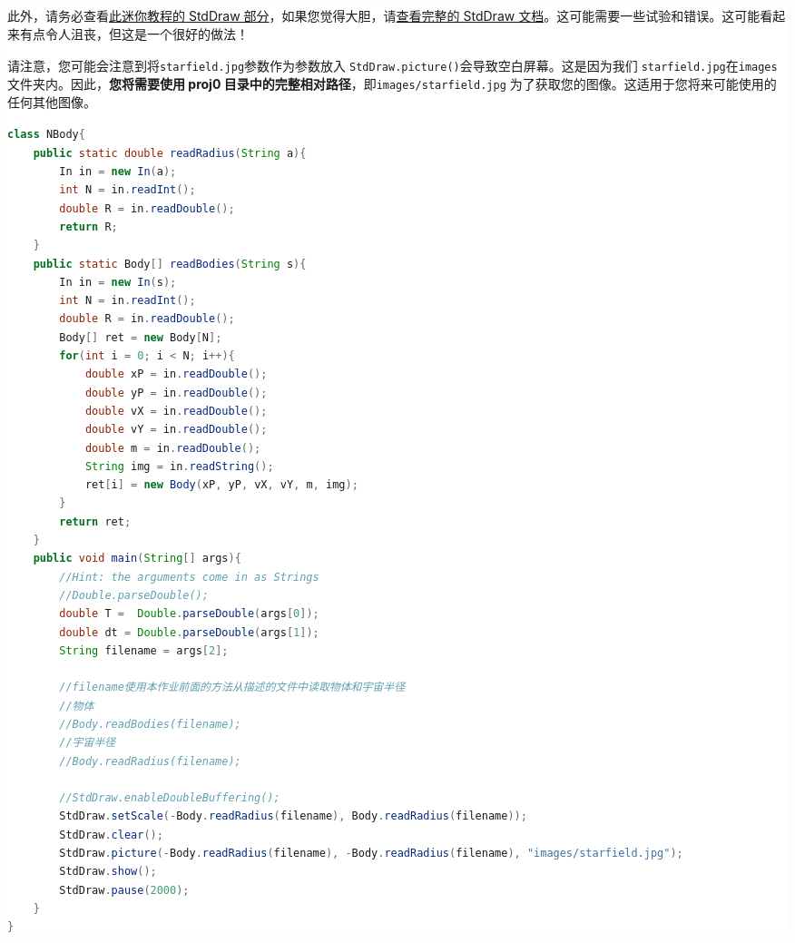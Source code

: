 此外，请务必查看[此迷你教程的 StdDraw 部分](http://introcs.cs.princeton.edu/java/15inout/)，如果您觉得大胆，请[查看完整的 StdDraw 文档](https://introcs.cs.princeton.edu/java/stdlib/javadoc/StdDraw.html)。这可能需要一些试验和错误。这可能看起来有点令人沮丧，但这是一个很好的做法！

请注意，您可能会注意到将`starfield.jpg`参数作为参数放入 `StdDraw.picture()`会导致空白屏幕。这是因为我们 `starfield.jpg`在`images`文件夹内。因此，**您将需要使用 proj0 目录中的完整相对路径**，即`images/starfield.jpg` 为了获取您的图像。这适用于您将来可能使用的任何其他图像。

```java
class NBody{
    public static double readRadius(String a){
        In in = new In(a);
        int N = in.readInt();
        double R = in.readDouble();
        return R;
    }
    public static Body[] readBodies(String s){
        In in = new In(s);
        int N = in.readInt();
        double R = in.readDouble();
        Body[] ret = new Body[N];
        for(int i = 0; i < N; i++){
            double xP = in.readDouble();
            double yP = in.readDouble();
            double vX = in.readDouble();
            double vY = in.readDouble();
            double m = in.readDouble();
            String img = in.readString();
            ret[i] = new Body(xP, yP, vX, vY, m, img);
        }
        return ret;
    }
    public void main(String[] args){
        //Hint: the arguments come in as Strings
        //Double.parseDouble();
        double T =  Double.parseDouble(args[0]);
        double dt = Double.parseDouble(args[1]);
        String filename = args[2];
        
        //filename使用本作业前面的方法从描述的文件中读取物体和宇宙半径
        //物体
        //Body.readBodies(filename);
        //宇宙半径
        //Body.readRadius(filename);

        //StdDraw.enableDoubleBuffering();
		StdDraw.setScale(-Body.readRadius(filename), Body.readRadius(filename));
		StdDraw.clear();
		StdDraw.picture(-Body.readRadius(filename), -Body.readRadius(filename), "images/starfield.jpg");
		StdDraw.show();
		StdDraw.pause(2000);
    }
}
```
